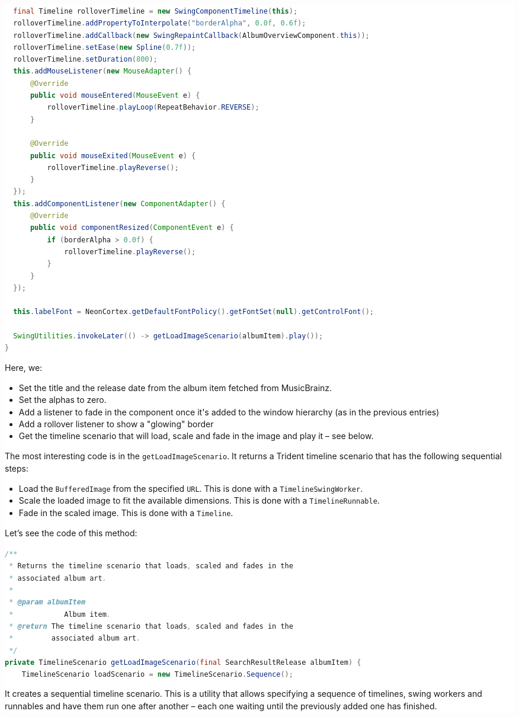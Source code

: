 ```java
  final Timeline rolloverTimeline = new SwingComponentTimeline(this);
  rolloverTimeline.addPropertyToInterpolate("borderAlpha", 0.0f, 0.6f);
  rolloverTimeline.addCallback(new SwingRepaintCallback(AlbumOverviewComponent.this));
  rolloverTimeline.setEase(new Spline(0.7f));
  rolloverTimeline.setDuration(800);
  this.addMouseListener(new MouseAdapter() {
      @Override
      public void mouseEntered(MouseEvent e) {
          rolloverTimeline.playLoop(RepeatBehavior.REVERSE);
      }

      @Override
      public void mouseExited(MouseEvent e) {
          rolloverTimeline.playReverse();
      }
  });
  this.addComponentListener(new ComponentAdapter() {
      @Override
      public void componentResized(ComponentEvent e) {
          if (borderAlpha > 0.0f) {
              rolloverTimeline.playReverse();
          }
      }
  });

  this.labelFont = NeonCortex.getDefaultFontPolicy().getFontSet(null).getControlFont();

  SwingUtilities.invokeLater(() -> getLoadImageScenario(albumItem).play());
}
```
Here, we:

* Set the title and the release date from the album item fetched from MusicBrainz.
* Set the alphas to zero.
* Add a listener to fade in the component once it's added to the window hierarchy (as in the previous entries)
* Add a rollover listener to show a "glowing" border
* Get the timeline scenario that will load, scale and fade in the image and play it – see below.

The most interesting code is in the `getLoadImageScenario`. It returns a Trident timeline scenario that has the following sequential steps:

* Load the `BufferedImage` from the specified `URL`. This is done with a `TimelineSwingWorker`.
* Scale the loaded image to fit the available dimensions. This is done with a `TimelineRunnable`.
* Fade in the scaled image. This is done with a `Timeline`.

Let’s see the code of this method:

```java
/**
 * Returns the timeline scenario that loads, scaled and fades in the
 * associated album art.
 *
 * @param albumItem
 *            Album item.
 * @return The timeline scenario that loads, scaled and fades in the
 *         associated album art.
 */
private TimelineScenario getLoadImageScenario(final SearchResultRelease albumItem) {
	TimelineScenario loadScenario = new TimelineScenario.Sequence();
```
It creates a sequential timeline scenario. This is a utility that allows specifying a sequence of timelines, swing workers and runnables and have them run one after another – each one waiting until the previously added one has finished.
